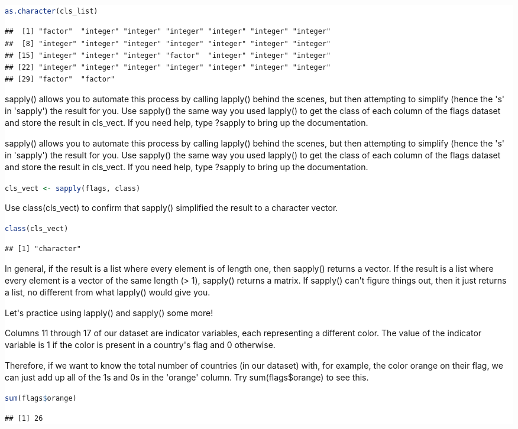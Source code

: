 
```r
as.character(cls_list)
```

```
##  [1] "factor"  "integer" "integer" "integer" "integer" "integer" "integer"
##  [8] "integer" "integer" "integer" "integer" "integer" "integer" "integer"
## [15] "integer" "integer" "integer" "factor"  "integer" "integer" "integer"
## [22] "integer" "integer" "integer" "integer" "integer" "integer" "integer"
## [29] "factor"  "factor"
```

sapply() allows you to automate this process by calling lapply() behind the scenes, but then attempting to simplify (hence the 's' in 'sapply') the result for you. Use sapply() the same way you used lapply() to get the class of each column of the flags dataset and store the result in cls_vect. If you need help, type ?sapply to bring up the documentation.

sapply() allows you to automate this process by calling lapply() behind the scenes, but then attempting to simplify (hence the 's' in 'sapply') the result for you. Use sapply() the same way you used lapply() to get the class of each column of the flags dataset and store the result in cls_vect. If you need help, type ?sapply to bring up the documentation.


```r
cls_vect <- sapply(flags, class)
```

Use class(cls_vect) to confirm that sapply() simplified the result to a character vector.


```r
class(cls_vect)
```

```
## [1] "character"
```

In general, if the result is a list where every element is of length one, then sapply() returns a vector. If the result is a list where every element is a vector of the same length (> 1), sapply() returns a matrix. If sapply() can't figure things out, then it just returns a list, no different from what lapply() would give you.

Let's practice using lapply() and sapply() some more!

Columns 11 through 17 of our dataset are indicator variables, each representing a different color. The value of the indicator variable is 1 if the color is present in a country's flag and 0 otherwise.

Therefore, if we want to know the total number of countries (in our dataset) with, for example, the color orange on their flag, we can just add up all of the 1s and 0s in the 'orange' column. Try sum(flags$orange) to see this.


```r
sum(flags$orange)
```

```
## [1] 26
```
